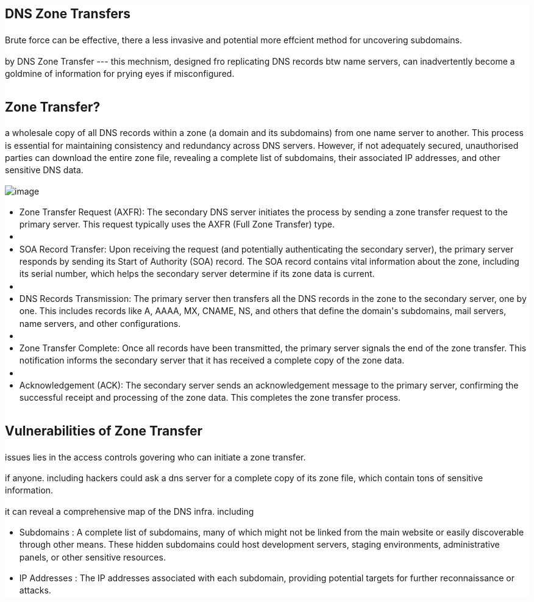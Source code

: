 ## DNS Zone Transfers

Brute force can be effective, there a less invasive and potential more effcient method for uncovering subdomains.

by DNS Zone Transfer  --- this mechnism, designed fro replicating DNS records btw name servers, can inadvertently become a goldmine of information for prying eyes if misconfigured.

## Zone Transfer?

a wholesale copy of all DNS records within a zone (a domain and its subdomains) from one name server to another. This process is essential for maintaining consistency and redundancy across DNS servers. However, if not adequately secured, unauthorised parties can download the entire zone file, revealing a complete list of subdomains, their associated IP addresses, and other sensitive DNS data.

<img width="885" height="826" alt="image" src="https://github.com/user-attachments/assets/a4fa861e-938c-45e6-8d05-fb1ff47f91a4" />


- Zone Transfer Request (AXFR): The secondary DNS server initiates the process by sending a zone transfer request to the primary server. This request typically uses the AXFR (Full Zone Transfer) type.
- 
- SOA Record Transfer: Upon receiving the request (and potentially authenticating the secondary server), the primary server responds by sending its Start of Authority (SOA) record. The SOA record contains vital information about the zone, including its serial number, which helps the secondary server determine if its zone data is current.
- 
- DNS Records Transmission: The primary server then transfers all the DNS records in the zone to the secondary server, one by one. This includes records like A, AAAA, MX, CNAME, NS, and others that define the domain's subdomains, mail servers, name servers, and other configurations.
- 
- Zone Transfer Complete: Once all records have been transmitted, the primary server signals the end of the zone transfer. This notification informs the secondary server that it has received a complete copy of the zone data.
- 
- Acknowledgement (ACK): The secondary server sends an acknowledgement message to the primary server, confirming the successful receipt and processing of the zone data. This completes the zone transfer process.

## Vulnerabilities of Zone Transfer

issues lies in the access controls govering who can initiate a zone transfer.

if anyone. including hackers could ask a dns server for a complete copy of its zone file, which contain tons of sensitive information.

it can reveal a comprehensive map of the DNS infra. including

- Subdomains : A complete list of subdomains, many of which might not be linked from the main website or easily discoverable through other means. These hidden subdomains could host development servers, staging environments, administrative panels, or other sensitive resources.

- IP Addresses : The IP addresses associated with each subdomain, providing potential targets for further reconnaissance or attacks.
